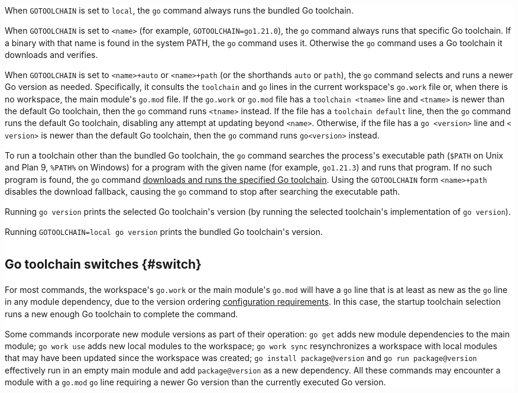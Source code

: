When `GOTOOLCHAIN` is set to `local`, the `go` command always runs the bundled Go toolchain.

When `GOTOOLCHAIN` is set to `<name>` (for example, `GOTOOLCHAIN=go1.21.0`),
the `go` command always runs that specific Go toolchain.
If a binary with that name is found in the system PATH, the `go` command uses it.
Otherwise the `go` command uses a Go toolchain it downloads and verifies.

When `GOTOOLCHAIN` is set to `<name>+auto` or `<name>+path` (or the shorthands `auto` or `path`),
the `go` command selects and runs a newer Go version as needed.
Specifically, it consults the `toolchain` and `go` lines in the current workspace's
`go.work` file or, when there is no workspace,
the main module's `go.mod` file.
If the `go.work` or `go.mod` file has a `toolchain <tname>` line
and `<tname>` is newer than the default Go toolchain,
then the `go` command runs `<tname>` instead.
If the file has a `toolchain default` line,
then the `go` command runs the default Go toolchain,
disabling any attempt at updating beyond `<name>`.
Otherwise, if the file has a `go <version>` line
and `<version>` is newer than the default Go toolchain,
then the `go` command runs `go<version>` instead.

To run a toolchain other than the bundled Go toolchain,
the `go` command searches the process's executable path
(`$PATH` on Unix and Plan 9, `%PATH%` on Windows)
for a program with the given name (for example, `go1.21.3`) and runs that program.
If no such program is found, the `go` command
[downloads and runs the specified Go toolchain](#download).
Using the `GOTOOLCHAIN` form `<name>+path` disables the download fallback,
causing the `go` command to stop after searching the executable path.

Running `go version` prints the selected Go toolchain's version
(by running the selected toolchain's implementation of `go version`).

Running `GOTOOLCHAIN=local go version` prints the bundled Go toolchain's version.

## Go toolchain switches {#switch}

For most commands, the workspace's `go.work` or the main module's `go.mod`
will have a `go` line that is at least as new as the `go` line in any module dependency,
due to the version ordering [configuration requirements](#config).
In this case, the startup toolchain selection runs a new enough Go toolchain
to complete the command.

Some commands incorporate new module versions as part of their operation:
`go get` adds new module dependencies to the main module;
`go work use` adds new local modules to the workspace;
`go work sync` resynchronizes a workspace with local modules that may have been updated
since the workspace was created;
`go install package@version` and `go run package@version`
effectively run in an empty main module and add `package@version` as a new dependency.
All these commands may encounter a module with a `go.mod` `go` line
requiring a newer Go version than the currently executed Go version.
